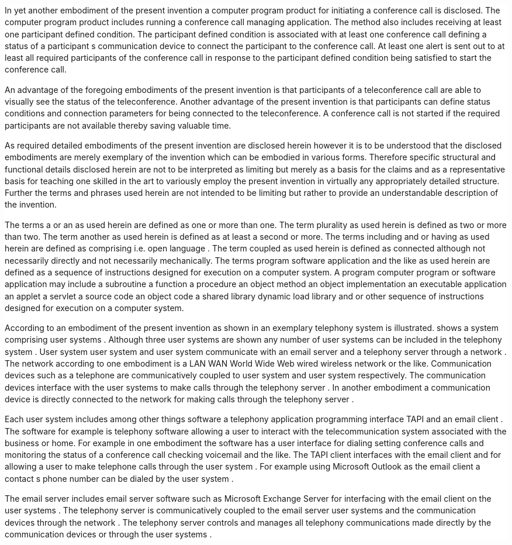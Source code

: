 In yet another embodiment of the present invention a computer program product for initiating a conference call is disclosed. The computer program product includes running a conference call managing application. The method also includes receiving at least one participant defined condition. The participant defined condition is associated with at least one conference call defining a status of a participant s communication device to connect the participant to the conference call. At least one alert is sent out to at least all required participants of the conference call in response to the participant defined condition being satisfied to start the conference call.

An advantage of the foregoing embodiments of the present invention is that participants of a teleconference call are able to visually see the status of the teleconference. Another advantage of the present invention is that participants can define status conditions and connection parameters for being connected to the teleconference. A conference call is not started if the required participants are not available thereby saving valuable time.

As required detailed embodiments of the present invention are disclosed herein however it is to be understood that the disclosed embodiments are merely exemplary of the invention which can be embodied in various forms. Therefore specific structural and functional details disclosed herein are not to be interpreted as limiting but merely as a basis for the claims and as a representative basis for teaching one skilled in the art to variously employ the present invention in virtually any appropriately detailed structure. Further the terms and phrases used herein are not intended to be limiting but rather to provide an understandable description of the invention.

The terms a or an as used herein are defined as one or more than one. The term plurality as used herein is defined as two or more than two. The term another as used herein is defined as at least a second or more. The terms including and or having as used herein are defined as comprising i.e. open language . The term coupled as used herein is defined as connected although not necessarily directly and not necessarily mechanically. The terms program software application and the like as used herein are defined as a sequence of instructions designed for execution on a computer system. A program computer program or software application may include a subroutine a function a procedure an object method an object implementation an executable application an applet a servlet a source code an object code a shared library dynamic load library and or other sequence of instructions designed for execution on a computer system.

According to an embodiment of the present invention as shown in an exemplary telephony system is illustrated. shows a system comprising user systems . Although three user systems are shown any number of user systems can be included in the telephony system . User system user system and user system communicate with an email server and a telephony server through a network . The network according to one embodiment is a LAN WAN World Wide Web wired wireless network or the like. Communication devices such as a telephone are communicatively coupled to user system and user system respectively. The communication devices interface with the user systems to make calls through the telephony server . In another embodiment a communication device is directly connected to the network for making calls through the telephony server .

Each user system includes among other things software a telephony application programming interface TAPI and an email client . The software for example is telephony software allowing a user to interact with the telecommunication system associated with the business or home. For example in one embodiment the software has a user interface for dialing setting conference calls and monitoring the status of a conference call checking voicemail and the like. The TAPI client interfaces with the email client and for allowing a user to make telephone calls through the user system . For example using Microsoft Outlook as the email client a contact s phone number can be dialed by the user system .

The email server includes email server software such as Microsoft Exchange Server for interfacing with the email client on the user systems . The telephony server is communicatively coupled to the email server user systems and the communication devices through the network . The telephony server controls and manages all telephony communications made directly by the communication devices or through the user systems .
